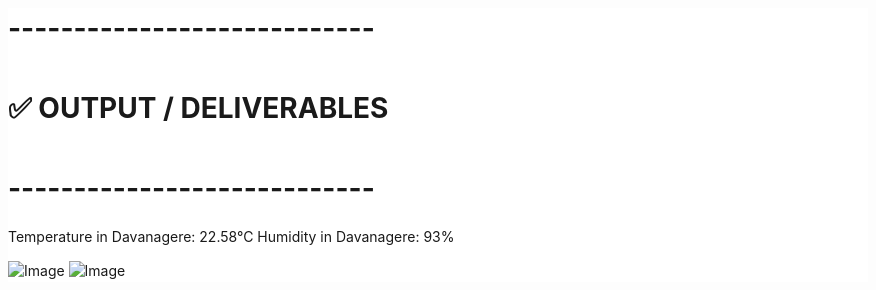 # ----------------------------
# ✅ OUTPUT / DELIVERABLES
# ----------------------------

Temperature in Davanagere: 22.58°C
Humidity in Davanagere: 93%

![Image](https://github.com/user-attachments/assets/b73c6284-c480-4611-88f0-8376aeea036c)
![Image](https://github.com/user-attachments/assets/f9a599d3-51db-46b9-bb08-beb25b4c1b71)
